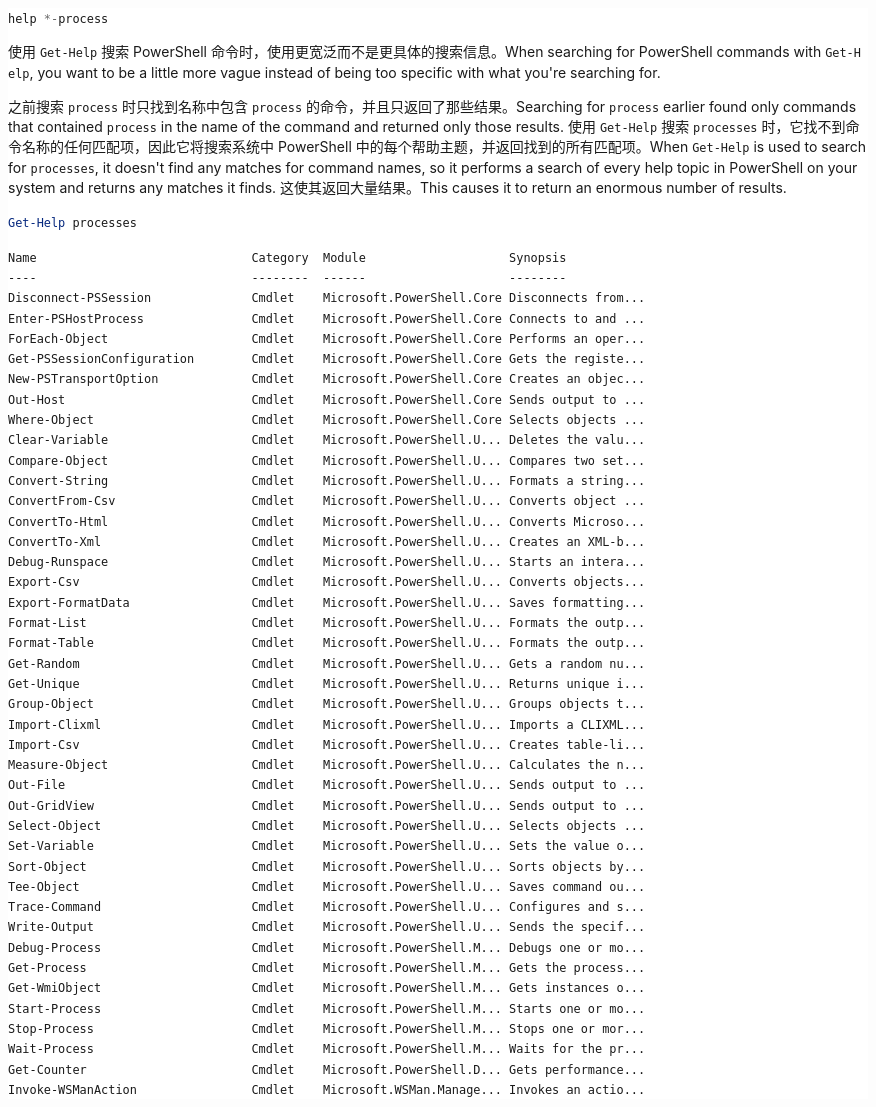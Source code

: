 ```powershell
help *-process
```

<span data-ttu-id="86a7c-236">使用 `Get-Help` 搜索 PowerShell 命令时，使用更宽泛而不是更具体的搜索信息。</span><span class="sxs-lookup"><span data-stu-id="86a7c-236">When searching for PowerShell commands with `Get-Help`, you want to be a little more vague instead of being too specific with what you're searching for.</span></span>

<span data-ttu-id="86a7c-237">之前搜索 `process` 时只找到名称中包含 `process` 的命令，并且只返回了那些结果。</span><span class="sxs-lookup"><span data-stu-id="86a7c-237">Searching for `process` earlier found only commands that contained `process` in the name of the command and returned only those results.</span></span> <span data-ttu-id="86a7c-238">使用 `Get-Help` 搜索 `processes` 时，它找不到命令名称的任何匹配项，因此它将搜索系统中 PowerShell 中的每个帮助主题，并返回找到的所有匹配项。</span><span class="sxs-lookup"><span data-stu-id="86a7c-238">When `Get-Help` is used to search for `processes`, it doesn't find any matches for command names, so it performs a search of every help topic in PowerShell on your system and returns any matches it finds.</span></span> <span data-ttu-id="86a7c-239">这使其返回大量结果。</span><span class="sxs-lookup"><span data-stu-id="86a7c-239">This causes it to return an enormous number of results.</span></span>

```powershell
Get-Help processes
```

```Output
Name                              Category  Module                    Synopsis
----                              --------  ------                    --------
Disconnect-PSSession              Cmdlet    Microsoft.PowerShell.Core Disconnects from...
Enter-PSHostProcess               Cmdlet    Microsoft.PowerShell.Core Connects to and ...
ForEach-Object                    Cmdlet    Microsoft.PowerShell.Core Performs an oper...
Get-PSSessionConfiguration        Cmdlet    Microsoft.PowerShell.Core Gets the registe...
New-PSTransportOption             Cmdlet    Microsoft.PowerShell.Core Creates an objec...
Out-Host                          Cmdlet    Microsoft.PowerShell.Core Sends output to ...
Where-Object                      Cmdlet    Microsoft.PowerShell.Core Selects objects ...
Clear-Variable                    Cmdlet    Microsoft.PowerShell.U... Deletes the valu...
Compare-Object                    Cmdlet    Microsoft.PowerShell.U... Compares two set...
Convert-String                    Cmdlet    Microsoft.PowerShell.U... Formats a string...
ConvertFrom-Csv                   Cmdlet    Microsoft.PowerShell.U... Converts object ...
ConvertTo-Html                    Cmdlet    Microsoft.PowerShell.U... Converts Microso...
ConvertTo-Xml                     Cmdlet    Microsoft.PowerShell.U... Creates an XML-b...
Debug-Runspace                    Cmdlet    Microsoft.PowerShell.U... Starts an intera...
Export-Csv                        Cmdlet    Microsoft.PowerShell.U... Converts objects...
Export-FormatData                 Cmdlet    Microsoft.PowerShell.U... Saves formatting...
Format-List                       Cmdlet    Microsoft.PowerShell.U... Formats the outp...
Format-Table                      Cmdlet    Microsoft.PowerShell.U... Formats the outp...
Get-Random                        Cmdlet    Microsoft.PowerShell.U... Gets a random nu...
Get-Unique                        Cmdlet    Microsoft.PowerShell.U... Returns unique i...
Group-Object                      Cmdlet    Microsoft.PowerShell.U... Groups objects t...
Import-Clixml                     Cmdlet    Microsoft.PowerShell.U... Imports a CLIXML...
Import-Csv                        Cmdlet    Microsoft.PowerShell.U... Creates table-li...
Measure-Object                    Cmdlet    Microsoft.PowerShell.U... Calculates the n...
Out-File                          Cmdlet    Microsoft.PowerShell.U... Sends output to ...
Out-GridView                      Cmdlet    Microsoft.PowerShell.U... Sends output to ...
Select-Object                     Cmdlet    Microsoft.PowerShell.U... Selects objects ...
Set-Variable                      Cmdlet    Microsoft.PowerShell.U... Sets the value o...
Sort-Object                       Cmdlet    Microsoft.PowerShell.U... Sorts objects by...
Tee-Object                        Cmdlet    Microsoft.PowerShell.U... Saves command ou...
Trace-Command                     Cmdlet    Microsoft.PowerShell.U... Configures and s...
Write-Output                      Cmdlet    Microsoft.PowerShell.U... Sends the specif...
Debug-Process                     Cmdlet    Microsoft.PowerShell.M... Debugs one or mo...
Get-Process                       Cmdlet    Microsoft.PowerShell.M... Gets the process...
Get-WmiObject                     Cmdlet    Microsoft.PowerShell.M... Gets instances o...
Start-Process                     Cmdlet    Microsoft.PowerShell.M... Starts one or mo...
Stop-Process                      Cmdlet    Microsoft.PowerShell.M... Stops one or mor...
Wait-Process                      Cmdlet    Microsoft.PowerShell.M... Waits for the pr...
Get-Counter                       Cmdlet    Microsoft.PowerShell.D... Gets performance...
Invoke-WSManAction                Cmdlet    Microsoft.WSMan.Manage... Invokes an actio...
```